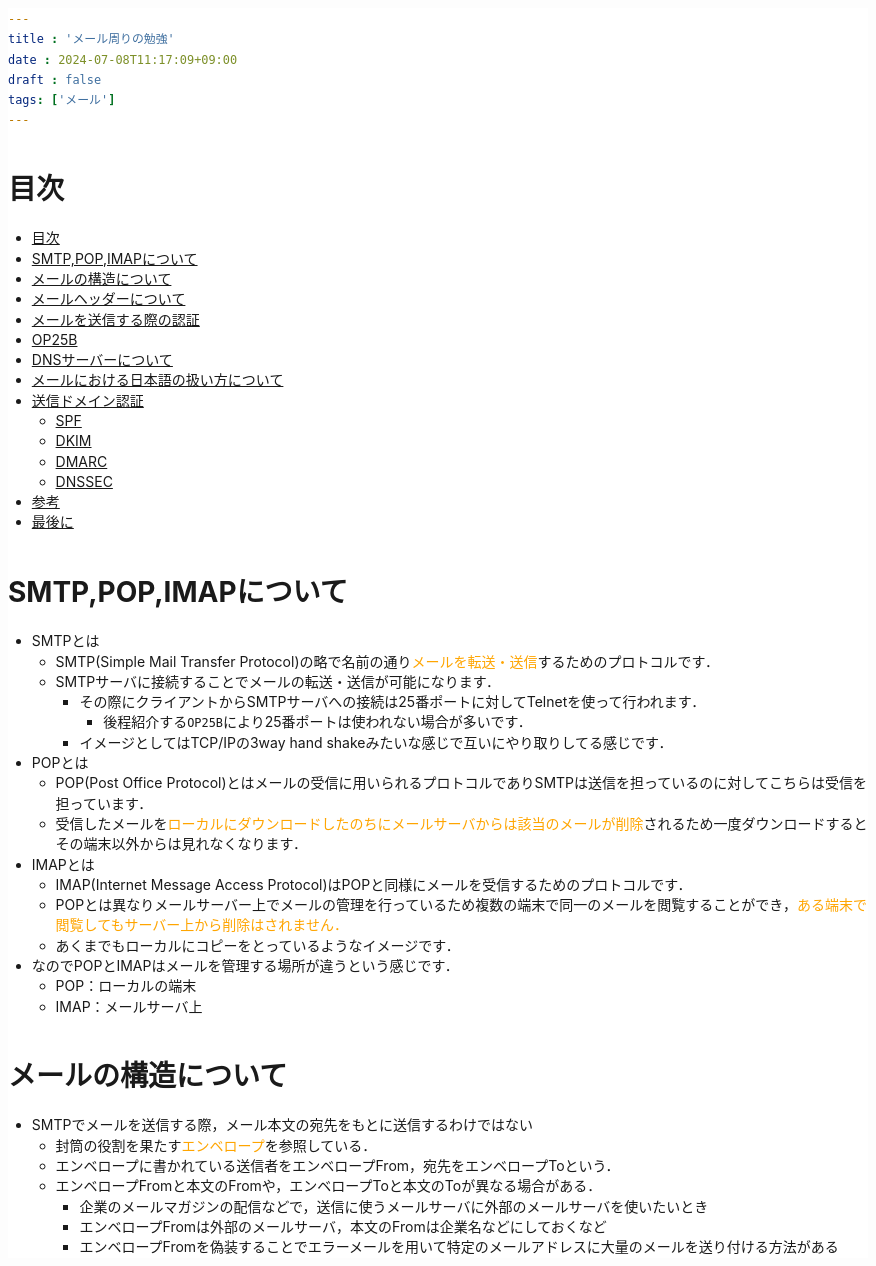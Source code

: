```yaml
---
title : 'メール周りの勉強'
date : 2024-07-08T11:17:09+09:00
draft : false
tags: ['メール']
---
```


# 目次
- [目次](#目次)
- [SMTP,POP,IMAPについて](#smtppopimapについて)
- [メールの構造について](#メールの構造について)
- [メールヘッダーについて](#メールヘッダーについて)
- [メールを送信する際の認証](#メールを送信する際の認証)
- [OP25B](#op25b)
- [DNSサーバーについて](#dnsサーバーについて)
- [メールにおける日本語の扱い方について](#メールにおける日本語の扱い方について)
- [送信ドメイン認証](#送信ドメイン認証)
  - [SPF](#spf)
  - [DKIM](#dkim)
  - [DMARC](#dmarc)
  - [DNSSEC](#dnssec)
- [参考](#参考)
- [最後に](#最後に)

# SMTP,POP,IMAPについて
- SMTPとは
  - SMTP(Simple Mail Transfer Protocol)の略で名前の通り<span style="color: orange">メールを転送・送信</span>するためのプロトコルです．
  - SMTPサーバに接続することでメールの転送・送信が可能になります．
    - その際にクライアントからSMTPサーバへの接続は25番ポートに対してTelnetを使って行われます．
      - 後程紹介する`OP25B`により25番ポートは使われない場合が多いです．
    - イメージとしてはTCP/IPの3way hand shakeみたいな感じで互いにやり取りしてる感じです．
- POPとは
  - POP(Post Office Protocol)とはメールの受信に用いられるプロトコルでありSMTPは送信を担っているのに対してこちらは受信を担っています．
  - 受信したメールを<span style="color: orange">ローカルにダウンロードしたのちにメールサーバからは該当のメールが削除</span>されるため一度ダウンロードするとその端末以外からは見れなくなります．
- IMAPとは
  - IMAP(Internet Message Access Protocol)はPOPと同様にメールを受信するためのプロトコルです．
  - POPとは異なりメールサーバー上でメールの管理を行っているため複数の端末で同一のメールを閲覧することができ，<span style="color: orange">ある端末で閲覧してもサーバー上から削除はされません．</span>
  - あくまでもローカルにコピーをとっているようなイメージです．
- なのでPOPとIMAPはメールを管理する場所が違うという感じです．
  - POP：ローカルの端末
  - IMAP：メールサーバ上

# メールの構造について
- SMTPでメールを送信する際，メール本文の宛先をもとに送信するわけではない
  - 封筒の役割を果たす<span style="color: orange">エンベロープ</span>を参照している．
  - エンベロープに書かれている送信者をエンベロープFrom，宛先をエンベロープToという．
  - エンベロープFromと本文のFromや，エンベロープToと本文のToが異なる場合がある．
    - 企業のメールマガジンの配信などで，送信に使うメールサーバに外部のメールサーバを使いたいとき
    - エンベロープFromは外部のメールサーバ，本文のFromは企業名などにしておくなど
    - エンベロープFromを偽装することでエラーメールを用いて特定のメールアドレスに大量のメールを送り付ける方法がある
